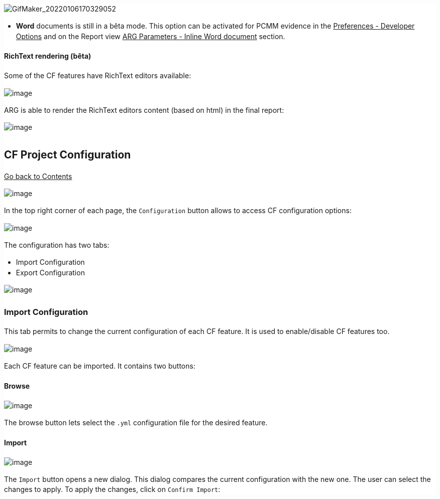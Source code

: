 ![GifMaker_20220106170329052](uploads/e1b8edff810f106471f1ce0c69c44966/GifMaker_20220106170329052.gif)

- **Word** documents is still in a bêta mode. This option can be activated for PCMM evidence in the [Preferences - Developer Options](#developer-options) and on the Report view [ARG Parameters - Inline Word document](#arg-parameters) section.

#### RichText rendering (bêta)

Some of the CF features have RichText editors available:

![image](uploads/ae6348b746900d526e4c8de908bfb145/image.png)

ARG is able to render the RichText editors content (based on html) in the final report:

![image](uploads/8b8675de4a3703cb1ce9ab5a4b5af65d/image.png)


## CF Project Configuration
[Go back to Contents](#contents)

![image](uploads/f85e3b7443fca4d14db2ee45a1dd6c91/image.png)

In the top right corner of each page, the `Configuration` button allows to access CF configuration options:

![image](uploads/883bac70a002bfb76e756d326611126b/image.png)

The configuration has two tabs:
- Import Configuration
- Export Configuration

![image](uploads/36d3e69203e8b9c32f5aee8390d325e8/image.png)

### Import Configuration

This tab permits to change the current configuration of each CF feature. It is used to enable/disable CF features too.

![image](uploads/2864e8c4f86e5e3df419f931bfcd7ed4/image.png)

Each CF feature can be imported. It contains two buttons:

#### Browse

![image](uploads/0e7bf0a8771ef2e5d8e7971dbfaaf986/image.png)

The browse button lets select the `.yml` configuration file for the desired feature.

#### Import

![image](uploads/5906d02869c7a1547a937f228eec9357/image.png)

The `Import` button opens a new dialog. This dialog compares the current configuration with the new one. The user can select the changes to apply. To apply the changes, click on `Confirm Import`:
